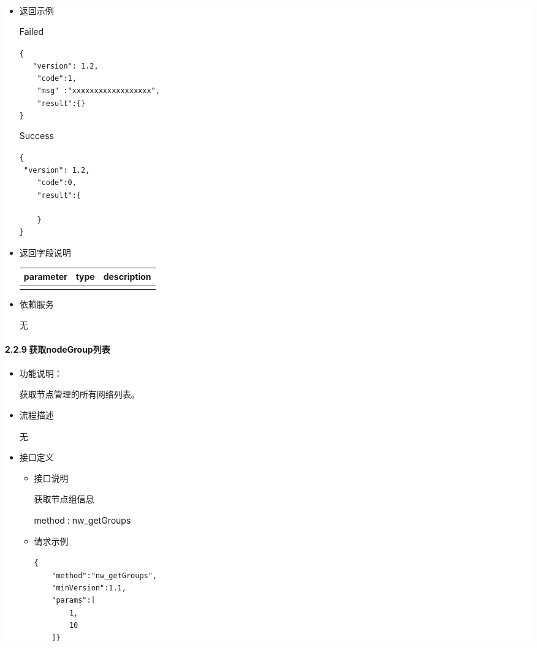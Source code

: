   - 返回示例

    Failed

    ```
    {
       "version": 1.2,
        "code":1,
        "msg" :"xxxxxxxxxxxxxxxxxx",
        "result":{}
    }
    ```

    Success

    ```
    {
     "version": 1.2,
        "code":0,
        "result":{
           
        }
    }
    ```

  - 返回字段说明

    | parameter | type | description |
    | --------- | ---- | ----------- |
    |           |      |             |

- 依赖服务

  无


#### 2.2.9 获取nodeGroup列表

- 功能说明：

  获取节点管理的所有网络列表。

- 流程描述

  无

- 接口定义

  - 接口说明

    获取节点组信息

    method : nw_getGroups

  - 请求示例

    ```
    {
        "method":"nw_getGroups",
        "minVersion":1.1,
        "params":[
            1,
            10
        ]}
    ```
